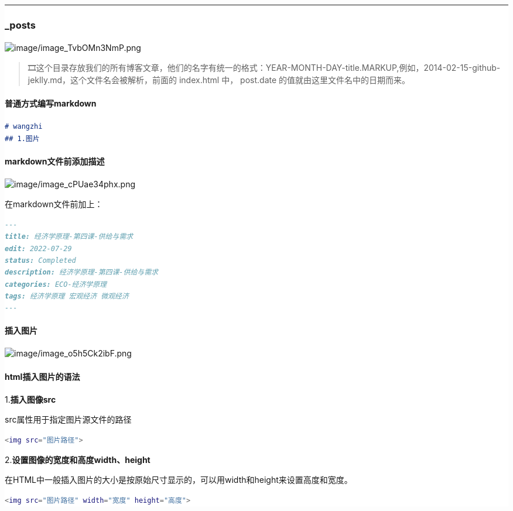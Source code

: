 ***

### \_posts

<img src="https://raw.githubusercontent.com/TX-Leo/TX-Leo.github.io/main/_posts/2022-07-29-10分钟教小白搭建一个高级个人网站-总设计方案/image/image_TvbOMn3NmP.png" width="60%" alt="image/image_TvbOMn3NmP.png">

> 🎞️这个目录存放我们的所有博客文章，他们的名字有统一的格式：YEAR-MONTH-DAY-title.MARKUP,例如，2014-02-15-github-jeklly.md，这个文件名会被解析，前面的 index.html 中， post.date 的值就由这里文件名中的日期而来。

#### 普通方式编写markdown

```markdown
# wangzhi
## 1.图片

```

#### markdown文件前添加描述

<img src="https://raw.githubusercontent.com/TX-Leo/TX-Leo.github.io/main/_posts/2022-07-29-10分钟教小白搭建一个高级个人网站-总设计方案/image/image_cPUae34phx.png" width="60%" alt="image/image_cPUae34phx.png">

在markdown文件前加上：

```markdown
---             
title: 经济学原理-第四课-供给与需求
edit: 2022-07-29
status: Completed
description: 经济学原理-第四课-供给与需求
categories: ECO-经济学原理
tags: 经济学原理 宏观经济 微观经济
---
```

#### 插入图片

<img src="https://raw.githubusercontent.com/TX-Leo/TX-Leo.github.io/main/_posts/2022-07-29-10分钟教小白搭建一个高级个人网站-总设计方案/image/image_o5h5Ck2ibF.png" width="60%" alt="image/image_o5h5Ck2ibF.png">

#### html插入图片的语法

1.**插入图像src**

src属性用于指定图片源文件的路径

```matlab
<img src="图片路径">
```

2.**设置图像的宽度和高度width、height**

在HTML中一般插入图片的大小是按原始尺寸显示的，可以用width和height来设置高度和宽度。

```matlab
<img src="图片路径" width="宽度" height="高度">

```
